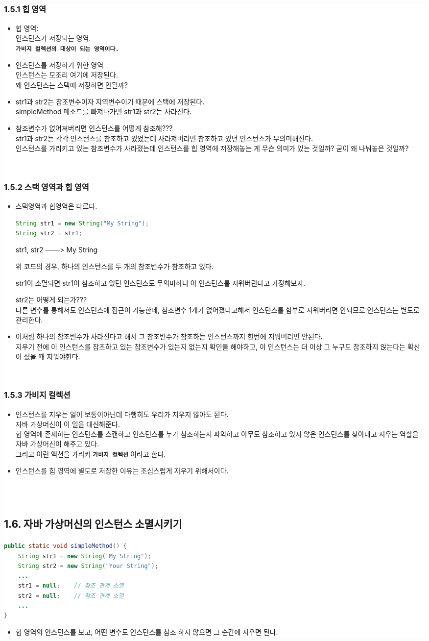 ### 1.5.1 힙 영역
- 힙 영역:  
인스턴스가 저장되는 영역.  
**`가비지 컬렉션의 대상이 되는 영역이다.`**

- 인스턴스를 저장하기 위한 영역  
인스턴스는 모조리 여기에 저장된다.   
왜 인스턴스는 스택에 저장하면 안될까?

- str1과 str2는 참조변수이자 지역변수이기 때문에 스택에 저장된다.  
simpleMethod 메소드를 빠져나가면  str1과 str2는 사라진다.

- 참조변수가 없어져버리면 인스턴스를 어떻게 참조해???  
str1과 str2는 각각 인스턴스를 참조하고 있었는데 사라져버리면 참조하고 있던 인스턴스가 무의미해진다.   
인스턴스를 가리키고 있는 참조변수가 사라졌는데 인스턴스를 힙 영역에 저장해놓는 게 무슨 의미가 있는 것일까? 굳이 왜 나눠놓은 것일까?
<br>

### 1.5.2 스택 영역과 힙 영역
- 스택영역과 힙영역은 다르다.  
    ```java
    String str1 = new String("My String");
    String str2 = str1; 
    ```
    str1, str2 ───> My String   

    위 코드의 경우, 하나의 인스턴스를 두 개의 참조변수가 참조하고 있다.

    str1이 소멸되면 str1이 참조하고 있던 인스턴스도 무의미하니 이 인스턴스를 지워버린다고 가정해보자.  

    str2는 어떻게 되는가???  
    다른 변수를 통해서도 인스턴스에 접근이 가능한데, 참조변수 1개가 없어졌다고해서 인스턴스를 함부로 지워버리면 안되므로 인스턴스는 별도로 관리한다.

- 이처럼 하나의 참조변수가 사라진다고 해서 그 참조변수가 참조하는 인스턴스까지 한번에 지워버리면 안된다.  
지우기 전에 이 인스턴스를 참조하고 있는 참조변수가 있는지 없는지 확인을 해야하고, 
이 인스턴스는 더 이상 그 누구도 참조하지 않는다는 확신이 섰을 때 지워야한다. 
<br>

### 1.5.3 가비지 컬렉션
- 인스턴스를 지우는 일이 보통이아닌데 다행히도 우리가 지우지 않아도 된다.  
자바 가상머신이 이 일을 대신해준다.  
힙 영역에 존재하는 인스턴스를 스캔하고 인스턴스를 누가 참조하는지 파악하고 아무도 참조하고 있지 않은 인스턴스를 찾아내고 지우는 역할을 자바 가상머신이 해주고 있다.  
그리고 이런 액션을 가리켜 **`가비지 컬렉션`** 이라고 한다.

- 인스턴스를 힙 영역에 별도로 저장한 이유는 조심스럽게 지우기 위해서이다.
<br>
<br>


## 1.6. 자바 가상머신의 인스턴스 소멸시키기
```java
public static void simpleMethod() {
    String str1 = new String("My String");
    String str2 = new String("Your String");
    ...
    str1 = null;    // 참조 관계 소멸
    str2 = null;    // 참조 관계 소멸
    ...
}
```
- 힙 영역의 인스턴스를 보고, 어떤 변수도 인스턴스를 참조 하지 않으면 그 순간에 지우면 된다.  
